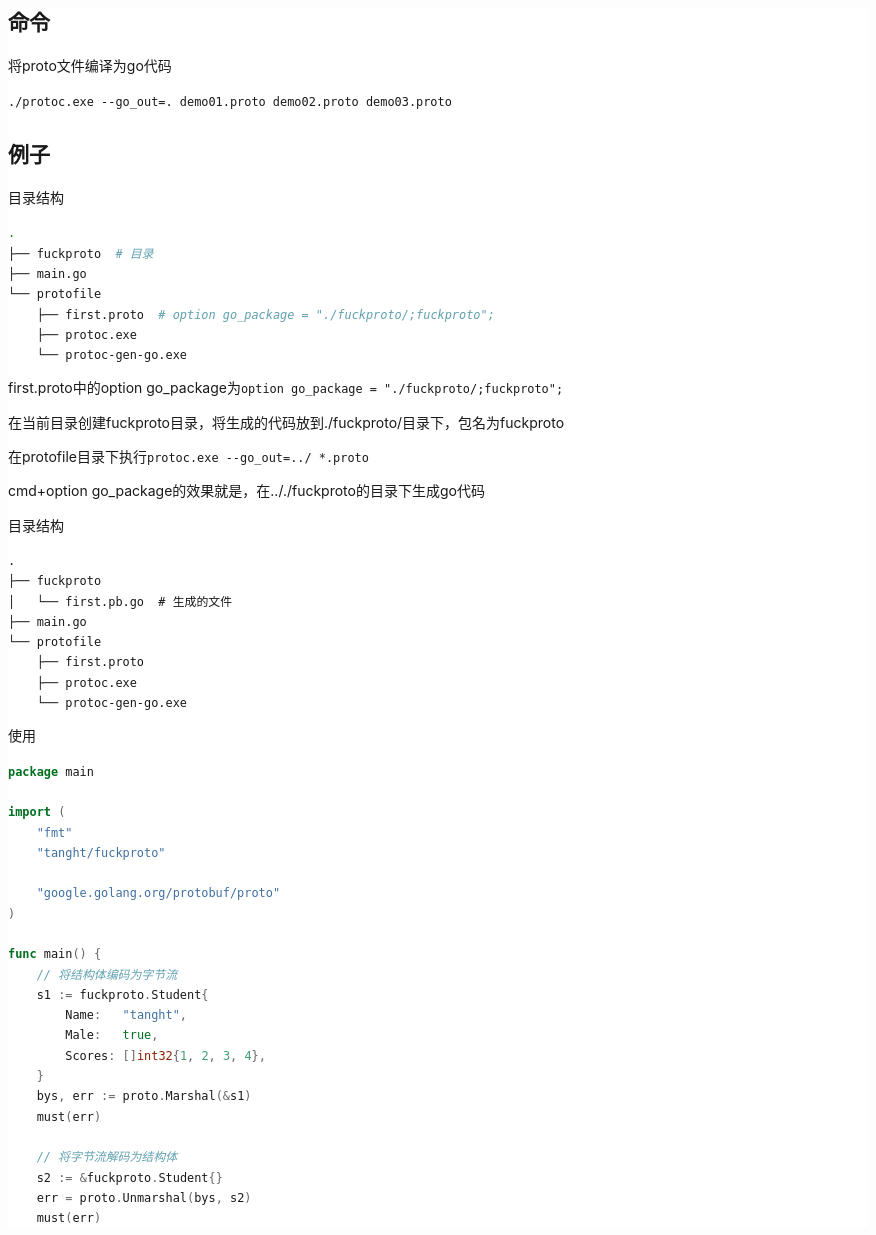 ## 命令

将proto文件编译为go代码

```shell
./protoc.exe --go_out=. demo01.proto demo02.proto demo03.proto
```

## 例子

目录结构

```bash
.
├── fuckproto  # 目录
├── main.go
└── protofile
    ├── first.proto  # option go_package = "./fuckproto/;fuckproto";
    ├── protoc.exe
    └── protoc-gen-go.exe
```

first.proto中的option go_package为`option go_package = "./fuckproto/;fuckproto";`

在当前目录创建fuckproto目录，将生成的代码放到./fuckproto/目录下，包名为fuckproto

在protofile目录下执行`protoc.exe --go_out=../ *.proto`

cmd+option go_package的效果就是，在.././fuckproto的目录下生成go代码

目录结构

```shell
.
├── fuckproto
│   └── first.pb.go  # 生成的文件
├── main.go
└── protofile
    ├── first.proto
    ├── protoc.exe
    └── protoc-gen-go.exe
```

使用

```go
package main

import (
	"fmt"
	"tanght/fuckproto"

	"google.golang.org/protobuf/proto"
)

func main() {
	// 将结构体编码为字节流
	s1 := fuckproto.Student{
		Name:   "tanght",
		Male:   true,
		Scores: []int32{1, 2, 3, 4},
	}
	bys, err := proto.Marshal(&s1)
	must(err)

	// 将字节流解码为结构体
	s2 := &fuckproto.Student{}
	err = proto.Unmarshal(bys, s2)
	must(err)
```